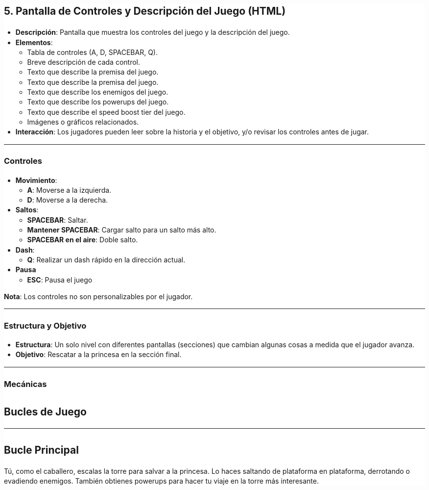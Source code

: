 
## 5. Pantalla de Controles y Descripción del Juego (HTML)
- **Descripción**: Pantalla que muestra los controles del juego y la descripción del juego.
- **Elementos**:
  - Tabla de controles (A, D, SPACEBAR, Q).
  - Breve descripción de cada control.
  - Texto que describe la premisa del juego.
  - Texto que describe la premisa del juego.
  - Texto que describe los enemigos del juego.
  - Texto que describe los powerups del juego.
  - Texto que describe el speed boost tier del juego.
  - Imágenes o gráficos relacionados.
- **Interacción**: Los jugadores pueden leer sobre la historia y el objetivo, y/o revisar los controles antes de jugar.

---

### **Controles**

- **Movimiento**:
  - **A**: Moverse a la izquierda.
  - **D**: Moverse a la derecha.
- **Saltos**:
  - **SPACEBAR**: Saltar.
  - **Mantener SPACEBAR**: Cargar salto para un salto más alto.
  - **SPACEBAR en el aire**: Doble salto.
- **Dash**:
  - **Q**: Realizar un dash rápido en la dirección actual.
- **Pausa**
  - **ESC**: Pausa el juego     

**Nota**: Los controles no son personalizables por el jugador.

---

### **Estructura y Objetivo**

- **Estructura**: Un solo nivel con diferentes pantallas (secciones) que cambian algunas cosas a medida que el jugador avanza.
- **Objetivo**: Rescatar a la princesa en la sección final.

---

### **Mecánicas**

## Bucles de Juego
---
## Bucle Principal
Tú, como el caballero, escalas la torre para salvar a la princesa. Lo haces saltando de plataforma en plataforma, derrotando o evadiendo enemigos. También obtienes powerups para hacer tu viaje en la torre más interesante.
